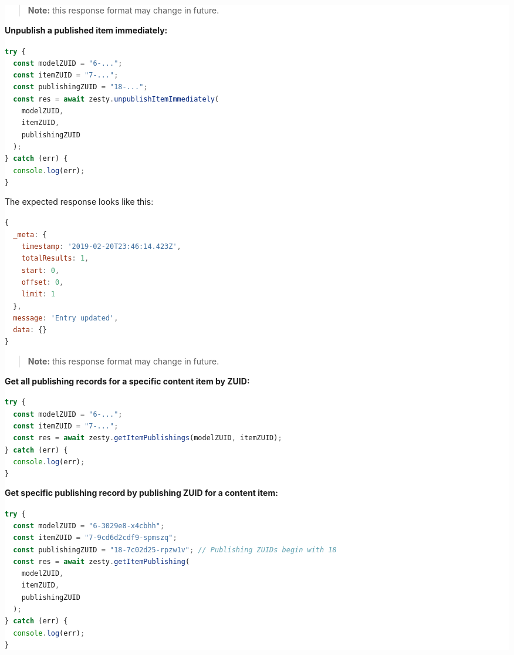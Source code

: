 > **Note:** this response format may change in future.

**Unpublish a published item immediately:**

```javascript
try {
  const modelZUID = "6-...";
  const itemZUID = "7-...";
  const publishingZUID = "18-...";
  const res = await zesty.unpublishItemImmediately(
    modelZUID,
    itemZUID,
    publishingZUID
  );
} catch (err) {
  console.log(err);
}
```

The expected response looks like this:

```javascript
{
  _meta: {
    timestamp: '2019-02-20T23:46:14.423Z',
    totalResults: 1,
    start: 0,
    offset: 0,
    limit: 1
  },
  message: 'Entry updated',
  data: {}
}
```

> **Note:** this response format may change in future.

**Get all publishing records for a specific content item by ZUID:**

```javascript
try {
  const modelZUID = "6-...";
  const itemZUID = "7-...";
  const res = await zesty.getItemPublishings(modelZUID, itemZUID);
} catch (err) {
  console.log(err);
}
```

**Get specific publishing record by publishing ZUID for a content item:**

```javascript
try {
  const modelZUID = "6-3029e8-x4cbhh";
  const itemZUID = "7-9cd6d2cdf9-spmszq";
  const publishingZUID = "18-7c02d25-rpzw1v"; // Publishing ZUIDs begin with 18
  const res = await zesty.getItemPublishing(
    modelZUID,
    itemZUID,
    publishingZUID
  );
} catch (err) {
  console.log(err);
}
```

